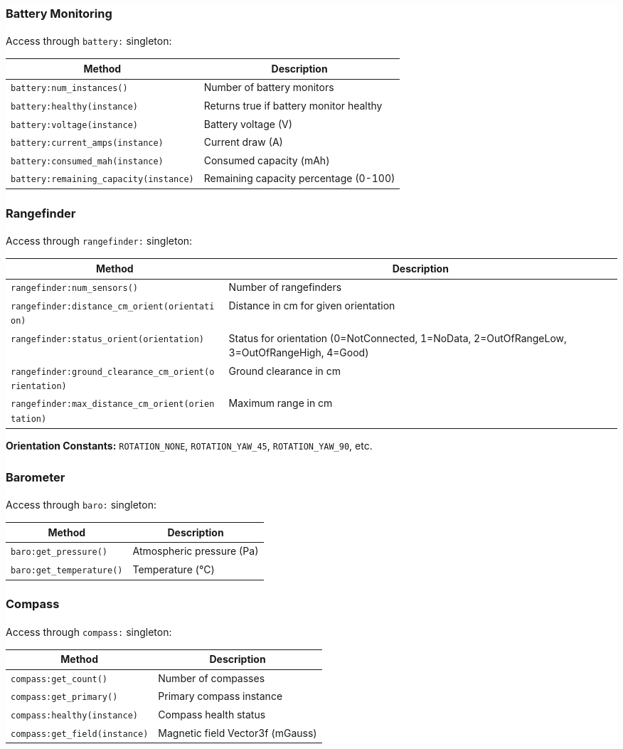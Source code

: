 ### Battery Monitoring

Access through `battery:` singleton:

| Method | Description |
|--------|-------------|
| `battery:num_instances()` | Number of battery monitors |
| `battery:healthy(instance)` | Returns true if battery monitor healthy |
| `battery:voltage(instance)` | Battery voltage (V) |
| `battery:current_amps(instance)` | Current draw (A) |
| `battery:consumed_mah(instance)` | Consumed capacity (mAh) |
| `battery:remaining_capacity(instance)` | Remaining capacity percentage (0-100) |

### Rangefinder

Access through `rangefinder:` singleton:

| Method | Description |
|--------|-------------|
| `rangefinder:num_sensors()` | Number of rangefinders |
| `rangefinder:distance_cm_orient(orientation)` | Distance in cm for given orientation |
| `rangefinder:status_orient(orientation)` | Status for orientation (0=NotConnected, 1=NoData, 2=OutOfRangeLow, 3=OutOfRangeHigh, 4=Good) |
| `rangefinder:ground_clearance_cm_orient(orientation)` | Ground clearance in cm |
| `rangefinder:max_distance_cm_orient(orientation)` | Maximum range in cm |

**Orientation Constants:** `ROTATION_NONE`, `ROTATION_YAW_45`, `ROTATION_YAW_90`, etc.

### Barometer

Access through `baro:` singleton:

| Method | Description |
|--------|-------------|
| `baro:get_pressure()` | Atmospheric pressure (Pa) |
| `baro:get_temperature()` | Temperature (°C) |

### Compass

Access through `compass:` singleton:

| Method | Description |
|--------|-------------|
| `compass:get_count()` | Number of compasses |
| `compass:get_primary()` | Primary compass instance |
| `compass:healthy(instance)` | Compass health status |
| `compass:get_field(instance)` | Magnetic field Vector3f (mGauss) |

